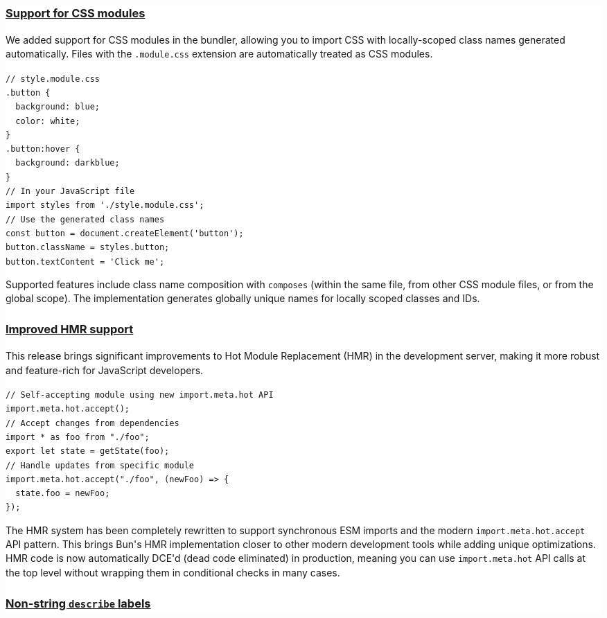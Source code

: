 ### [Support for CSS modules](#support-for-css-modules)


We added support for CSS modules in the bundler, allowing you to import CSS with locally-scoped class names generated automatically. Files with the `.module.css` extension are automatically treated as CSS modules.

```
// style.module.css
.button {
  background: blue;
  color: white;
}
.button:hover {
  background: darkblue;
}
// In your JavaScript file
import styles from './style.module.css';
// Use the generated class names
const button = document.createElement('button');
button.className = styles.button;
button.textContent = 'Click me';
```

Supported features include class name composition with `composes` (within the same file, from other CSS module files, or from the global scope). The implementation generates globally unique names for locally scoped classes and IDs.


### [Improved HMR support](#improved-hmr-support)


This release brings significant improvements to Hot Module Replacement (HMR) in the development server, making it more robust and feature-rich for JavaScript developers.

```
// Self-accepting module using new import.meta.hot API
import.meta.hot.accept();
// Accept changes from dependencies
import * as foo from "./foo";
export let state = getState(foo);
// Handle updates from specific module
import.meta.hot.accept("./foo", (newFoo) => {
  state.foo = newFoo;
});
```

The HMR system has been completely rewritten to support synchronous ESM imports and the modern `import.meta.hot.accept` API pattern. This brings Bun's HMR implementation closer to other modern development tools while adding unique optimizations.
HMR code is now automatically DCE'd (dead code eliminated) in production, meaning you can use `import.meta.hot` API calls at the top level without wrapping them in conditional checks in many cases.


### [Non-string `describe` labels](#non-string-describe-labels)
